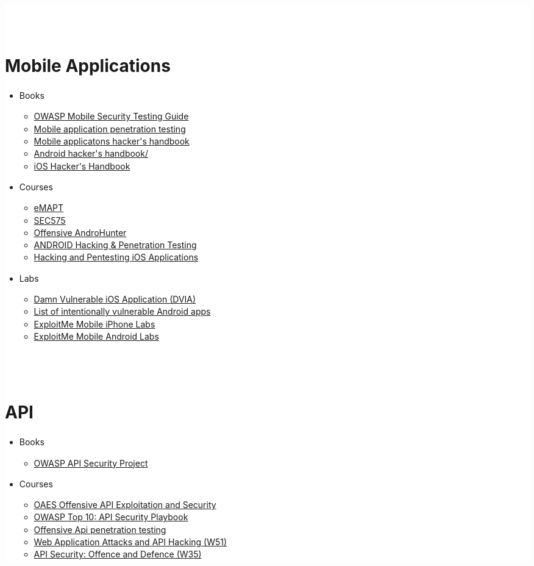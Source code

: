 <br>
<br>

# Mobile Applications
  - Books
    - <a href="https://owasp.org/www-project-mobile-security-testing-guide/">OWASP Mobile Security Testing Guide</a>
    - <a href="https://www.amazon.com/Mobile-Application-Penetration-Testing-Vijay-ebook/dp/B019IOX4Y2/">Mobile application penetration testing</a>
    - <a href="https://www.amazon.com/Mobile-Application-Hackers-Handbook/dp/1118958500/">Mobile applicatons hacker's handbook</a>
    - <a href="https://www.amazon.com/Android-Hackers-Handbook-Joshua-Drake/dp/111860864X/">Android hacker's handbook/</a>
    - <a href="https://www.amazon.com/iOS-Hackers-Handbook-Charlie-Miller/dp/1118204123/">iOS Hacker's Handbook</a>
    
  - Courses
    - <a href="https://my.ine.com/CyberSecurity/learning-paths/eec5479e-a8d1-4803-817f-c016bb528639/mobile-application-penetration-testing-professional">eMAPT</a>
    - <a href="https://www.sans.org/cyber-security-courses/mobile-device-security-ethical-hacking/">SEC575</a>
    - <a href="https://hackersera.com/p/?page=online-training">Offensive AndroHunter</a>
    - <a href="https://www.udemy.com/course/bug-bounty-hunting-practical-android-penetration-testing/">ANDROID Hacking & Penetration Testing</a>
    - <a href="https://www.udemy.com/course/hacking-and-pentesting-ios-applications/">Hacking and Pentesting iOS Applications </a>
    
  - Labs
    - <a href="http://damnvulnerableiosapp.com/">Damn Vulnerable iOS Application (DVIA)</a>
    - <a href="https://pentester.land/cheatsheets/2018/10/12/list-of-Intentionally-vulnerable-android-apps.html">List of intentionally vulnerable Android apps</a>
    - <a href="https://securitycompass.github.io/iPhoneLabs/">ExploitMe Mobile iPhone Labs </a>
    - <a href="https://securitycompass.github.io/AndroidLabs/">ExploitMe Mobile Android Labs </a>

<br>
<br>

# API
  - Books
    - <a href="https://owasp.org/www-project-api-security/">OWASP API Security Project</a>
    
  - Courses
    - <a href="https://hackerassociate.com/training-and-certification/oaes-offensive-api-exploitation-and-security-training/">OAES Offensive API Exploitation and Security</a>
    - <a href="https://www.pluralsight.com/courses/owasp-top-ten-api-security-playbook">OWASP Top 10: API Security Playbook</a>
    - <a href="https://ar-ar.facebook.com/officialhackersera/posts/1387454408290281?__tn__=-R">Offensive Api  penetration testing</a>
    - <a href="https://hakin9.org/product/web-application-attacks-and-api-hacking-w51/">Web Application Attacks and API Hacking (W51)</a>
    - <a href="https://hakin9.org/course/api-security-offence-and-defence/">API Security: Offence and Defence (W35)</a>
